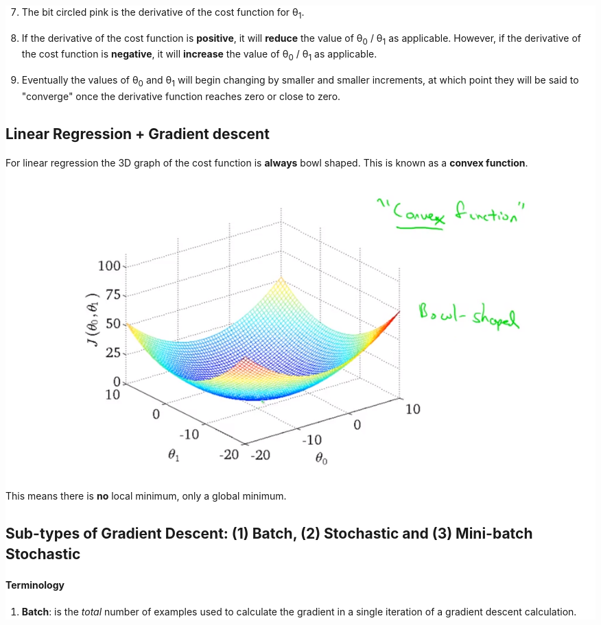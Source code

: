 7. The bit circled pink is the derivative of the cost function for θ<sub>1</sub>.

8. If the derivative of the cost function is <b>positive</b>, it will <b>reduce</b> the value of θ<sub>0</sub> / θ<sub>1</sub> as applicable.  However, if the derivative of the cost function is <b>negative</b>, it will <b>increase</b> the value of θ<sub>0</sub> / θ<sub>1</sub> as applicable.

9. Eventually the values of θ<sub>0</sub> and θ<sub>1</sub> will begin changing by smaller and smaller increments, at which point they will be said to "converge" once
the derivative function reaches zero or close to zero.

## Linear Regression + Gradient descent

For linear regression the 3D graph of the cost function is <b>always</b> bowl shaped.  This is known as a <b>convex function</b>.  

<p align = "center">
  <img src=../Images\lrbowl.PNG width=80%>
</p>

This means there is <b>no</b> local minimum, only a global minimum.

## Sub-types of Gradient Descent: (1) Batch, (2) Stochastic and (3) Mini-batch Stochastic

#### Terminology

1. <b>Batch</b>: is the <i>total</i> number of examples used to calculate the gradient in a single iteration of a gradient descent calculation.
